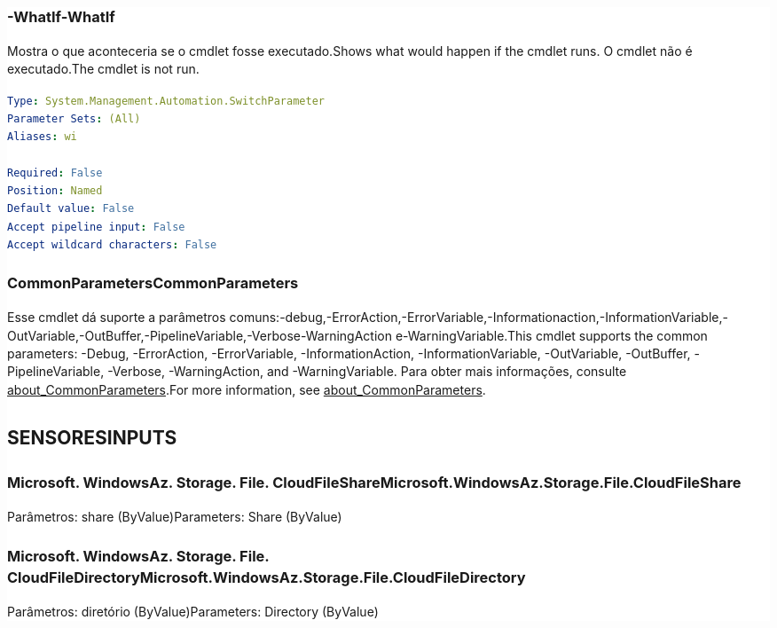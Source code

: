 ### <span data-ttu-id="01898-159">-WhatIf</span><span class="sxs-lookup"><span data-stu-id="01898-159">-WhatIf</span></span>
<span data-ttu-id="01898-160">Mostra o que aconteceria se o cmdlet fosse executado.</span><span class="sxs-lookup"><span data-stu-id="01898-160">Shows what would happen if the cmdlet runs.</span></span>
<span data-ttu-id="01898-161">O cmdlet não é executado.</span><span class="sxs-lookup"><span data-stu-id="01898-161">The cmdlet is not run.</span></span>

```yaml
Type: System.Management.Automation.SwitchParameter
Parameter Sets: (All)
Aliases: wi

Required: False
Position: Named
Default value: False
Accept pipeline input: False
Accept wildcard characters: False
```

### <span data-ttu-id="01898-162">CommonParameters</span><span class="sxs-lookup"><span data-stu-id="01898-162">CommonParameters</span></span>
<span data-ttu-id="01898-163">Esse cmdlet dá suporte a parâmetros comuns:-debug,-ErrorAction,-ErrorVariable,-Informationaction,-InformationVariable,-OutVariable,-OutBuffer,-PipelineVariable,-Verbose-WarningAction e-WarningVariable.</span><span class="sxs-lookup"><span data-stu-id="01898-163">This cmdlet supports the common parameters: -Debug, -ErrorAction, -ErrorVariable, -InformationAction, -InformationVariable, -OutVariable, -OutBuffer, -PipelineVariable, -Verbose, -WarningAction, and -WarningVariable.</span></span> <span data-ttu-id="01898-164">Para obter mais informações, consulte [about_CommonParameters](http://go.microsoft.com/fwlink/?LinkID=113216).</span><span class="sxs-lookup"><span data-stu-id="01898-164">For more information, see [about_CommonParameters](http://go.microsoft.com/fwlink/?LinkID=113216).</span></span>

## <span data-ttu-id="01898-165">SENSORES</span><span class="sxs-lookup"><span data-stu-id="01898-165">INPUTS</span></span>

### <span data-ttu-id="01898-166">Microsoft. WindowsAz. Storage. File. CloudFileShare</span><span class="sxs-lookup"><span data-stu-id="01898-166">Microsoft.WindowsAz.Storage.File.CloudFileShare</span></span>
<span data-ttu-id="01898-167">Parâmetros: share (ByValue)</span><span class="sxs-lookup"><span data-stu-id="01898-167">Parameters: Share (ByValue)</span></span>

### <span data-ttu-id="01898-168">Microsoft. WindowsAz. Storage. File. CloudFileDirectory</span><span class="sxs-lookup"><span data-stu-id="01898-168">Microsoft.WindowsAz.Storage.File.CloudFileDirectory</span></span>
<span data-ttu-id="01898-169">Parâmetros: diretório (ByValue)</span><span class="sxs-lookup"><span data-stu-id="01898-169">Parameters: Directory (ByValue)</span></span>
